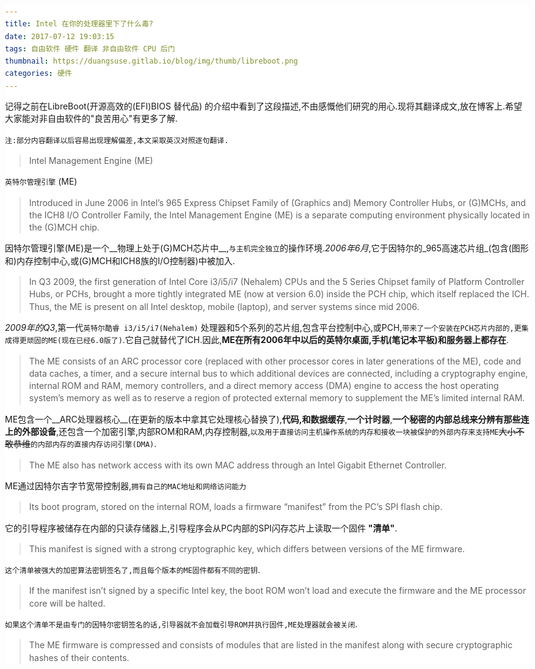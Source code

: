```yaml
---
title: Intel 在你的处理器里下了什么毒?
date: 2017-07-12 19:03:15
tags: 自由软件 硬件 翻译 非自由软件 CPU 后门
thumbnail: https://duangsuse.gitlab.io/blog/img/thumb/libreboot.png
categories: 硬件
---
```

记得之前在LibreBoot(开源高效的(EFI)BIOS 替代品) 的介绍中看到了这段描述,不由感慨他们研究的用心.现将其翻译成文,放在博客上.希望大家能对非自由软件的"良苦用心"有更多了解.

`注:部分内容翻译以后容易出现理解偏差,本文采取英汉对照逐句翻译.`
>Intel Management Engine (ME)

`英特尔管理引擎` (ME)
>Introduced in June 2006 in Intel’s 965 Express Chipset Family of (Graphics and) Memory Controller Hubs, or (G)MCHs, and the ICH8 I/O Controller Family, the Intel Management Engine (ME) is a separate computing environment physically located in the (G)MCH chip.

因特尔管理引擎(ME)是一个__物理上处于(G)MCH芯片中__,`与主机完全独立`的操作环境.*2006年6月*,它于因特尔的_965高速芯片组_(包含(图形和)内存控制中心,或(G)MCH和ICH8族的I/O控制器)中被加入.
>In Q3 2009, the first generation of Intel Core i3/i5/i7 (Nehalem) CPUs and the 5 Series Chipset family of Platform Controller Hubs, or PCHs, brought a more tightly integrated ME (now at version 6.0) inside the PCH chip, which itself replaced the ICH. Thus, the ME is present on all Intel desktop, mobile (laptop), and server systems since mid 2006.

*2009年的Q3*,第一代`英特尔酷睿 i3/i5/i7(Nehalem)` 处理器和5个系列的芯片组,包含平台控制中心,或PCH,`带来了一个安装在PCH芯片内部的,更集成得更顽固的ME(现在已经6.0版了)`.它自己就替代了ICH.因此,__ME在所有2006年中以后的英特尔桌面,手机(笔记本平板)和服务器上都存在__.
>The ME consists of an ARC processor core (replaced with other processor cores in later generations of the ME), code and data caches, a timer, and a secure internal bus to which additional devices are connected, including a cryptography engine, internal ROM and RAM, memory controllers, and a direct memory access (DMA) engine to access the host operating system’s memory as well as to reserve a region of protected external memory to supplement the ME’s limited internal RAM.

ME包含一个__ARC处理器核心__(在更新的版本中拿其它处理核心替换了),__代码,和数据缓存__,__一个计时器__,__一个秘密的内部总线来分辨有那些连上的外部设备__,还包含一个加密引擎,内部ROM和RAM,内存控制器,`以及用于直接访问主机操作系统的内存和接收一块被保护的外部内存来支持ME`~~大小不敢恭维~~`的内部内存的直接内存访问引擎(DMA)`.
>The ME also has network access with its own MAC address through an Intel Gigabit Ethernet Controller.

ME通过因特尔吉字节宽带控制器,`拥有自己的MAC地址和网络访问能力`
>Its boot program, stored on the internal ROM, loads a firmware “manifest” from the PC’s SPI flash chip.

它的引导程序被储存在内部的只读存储器上,引导程序会从PC内部的SPI闪存芯片上读取一个固件 __"清单"__.
>This manifest is signed with a strong cryptographic key, which differs between versions of the ME firmware.

`这个清单被强大的加密算法密钥签名了,而且每个版本的ME固件都有不同的密钥`.
>If the manifest isn’t signed by a specific Intel key, the boot ROM won’t load and execute the firmware and the ME processor core will be halted.

`如果这个清单不是由专门的因特尔密钥签名的话,引导器就不会加载引导ROM并执行固件,ME处理器就会被关闭`.
>The ME firmware is compressed and consists of modules that are listed in the manifest along with secure cryptographic hashes of their contents.

